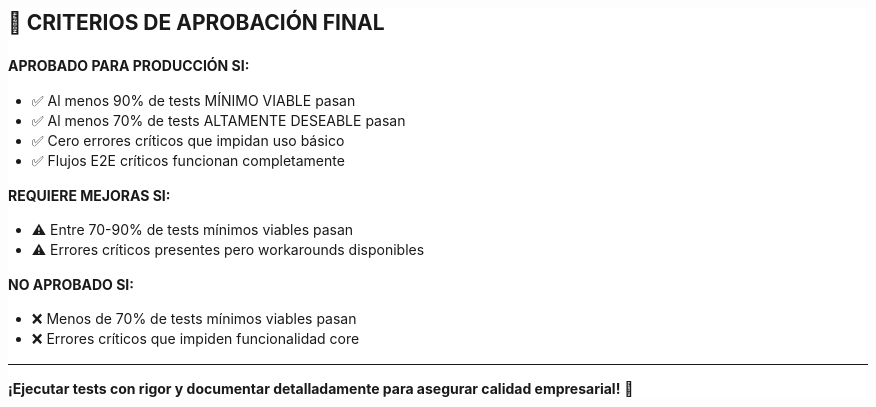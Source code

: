 
## 🚦 **CRITERIOS DE APROBACIÓN FINAL**

**APROBADO PARA PRODUCCIÓN SI:**
- ✅ Al menos 90% de tests MÍNIMO VIABLE pasan
- ✅ Al menos 70% de tests ALTAMENTE DESEABLE pasan
- ✅ Cero errores críticos que impidan uso básico
- ✅ Flujos E2E críticos funcionan completamente

**REQUIERE MEJORAS SI:**
- ⚠️ Entre 70-90% de tests mínimos viables pasan
- ⚠️ Errores críticos presentes pero workarounds disponibles

**NO APROBADO SI:**
- ❌ Menos de 70% de tests mínimos viables pasan
- ❌ Errores críticos que impiden funcionalidad core

---

**¡Ejecutar tests con rigor y documentar detalladamente para asegurar calidad empresarial!** 🎯